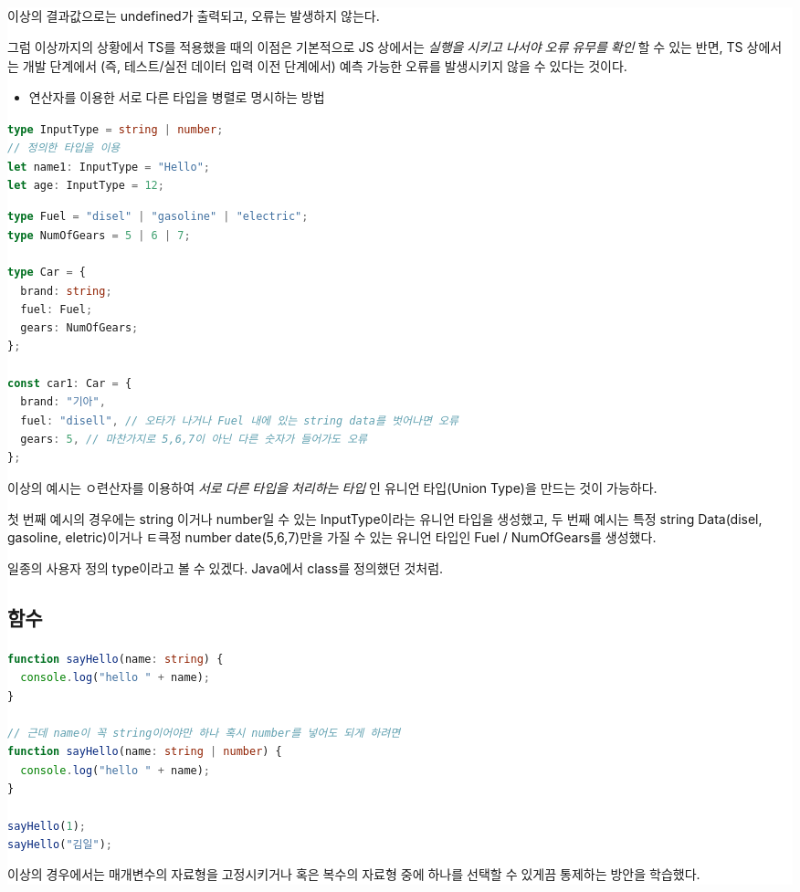 이상의 결과값으로는 undefined가 출력되고, 오류는 발생하지 않는다.

그럼 이상까지의 상황에서 TS를 적용했을 때의 이점은 기본적으로 JS 상에서는 _실행을 시키고 나서야 오류 유무를 확인_ 할 수 있는 반면, TS 상에서는 개발 단계에서 (즉, 테스트/실전 데이터 입력 이전 단계에서) 예측 가능한 오류를 발생시키지 않을 수 있다는 것이다.

- 연산자를 이용한 서로 다른 타입을 병렬로 명시하는 방법

```ts
type InputType = string | number;
// 정의한 타입을 이용
let name1: InputType = "Hello";
let age: InputType = 12;
```

```ts
type Fuel = "disel" | "gasoline" | "electric";
type NumOfGears = 5 | 6 | 7;

type Car = {
  brand: string;
  fuel: Fuel;
  gears: NumOfGears;
};

const car1: Car = {
  brand: "기아",
  fuel: "disell", // 오타가 나거나 Fuel 내에 있는 string data를 벗어나면 오류
  gears: 5, // 마찬가지로 5,6,7이 아닌 다른 숫자가 들어가도 오류
};
```

이상의 예시는 ㅇ련산자를 이용하여 _서로 다른 타입을 처리하는 타입_ 인 유니언 타입(Union Type)을 만드는 것이 가능하다.

첫 번째 예시의 경우에는 string 이거나 number일 수 있는 InputType이라는 유니언 타입을 생성했고,
두 번째 예시는 특정 string Data(disel, gasoline, eletric)이거나 ㅌ큭정 number date(5,6,7)만을 가질 수 있는 유니언 타입인 Fuel / NumOfGears를 생성했다.

일종의 사용자 정의 type이라고 볼 수 있겠다. Java에서 class를 정의했던 것처럼.

## 함수

```ts
function sayHello(name: string) {
  console.log("hello " + name);
}

// 근데 name이 꼭 string이어야만 하나 혹시 number를 넣어도 되게 하려면
function sayHello(name: string | number) {
  console.log("hello " + name);
}

sayHello(1);
sayHello("김일");
```

이상의 경우에서는 매개변수의 자료형을 고정시키거나 혹은 복수의 자료형 중에 하나를 선택할 수 있게끔 통제하는 방안을 학습했다.

